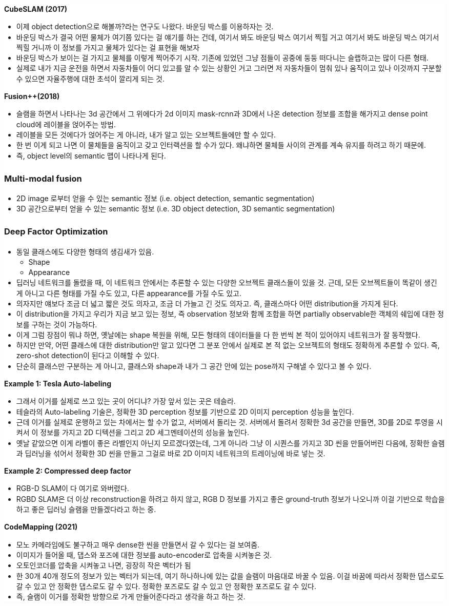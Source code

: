 **CubeSLAM (2017)**

- 이제 object detection으로 해볼까?라는 연구도 나왔다. 바운딩 박스를 이용하자는 것.
- 바운딩 박스가 결국 어떤 물체가 여기쯤 있다는 걸 얘기를 하는 건데, 여기서 봐도 바운딩 박스 여기서 찍힐 거고 여기서 봐도 바운딩 박스 여기서 찍힐 거니까 이 정보를 가지고 물체가 있다는 걸 표현을 해보자
- 바운딩 박스가 보이는 걸 가지고 물체를 이렇게 찍어주기 시작. 기존에 있었던 그냥 점들이 공중에 둥둥 떠다니는 슬랩하고는 많이 다른 형태.
- 실제로 내가 지금 운전을 하면서 자동차들이 어디 있고를 알 수 있는 상황인 거고 그러면 저 자동차들이 멈춰 있나 움직이고 있나 이것까지 구분할 수 있으면 자율주행에 대한 초석이 깔리게 되는 것.

**Fusion++(2018)**

- 슬램을 하면서 나타나는 3d 공간에서 그 위에다가 2d 이미지 mask-rcnn과 3D에서 나온 detection 정보를 조합을 해가지고 dense point cloud에 레이블을 얹어주는 방법.
- 레이블을 모든 것에다가 얹어주는 게 아니라, 내가 알고 있는 오브젝트들에만 할 수 있다.
- 한 번 이게 되고 나면 이 물체들을 움직이고 갖고 인터랙션을 할 수가 있다. 왜냐하면 물체들 사이의 관계를 계속 유지를 하려고 하기 때문에.
- 즉, object level의 semantic 맵이 나타나게 된다.

### Multi-modal fusion

- 2D image 로부터 얻을 수 있는 semantic 정보 (i.e. object detection, semantic segmentation)
- 3D 공간으로부터 얻을 수 있는 semantic 정보 (i.e. 3D object detection, 3D semantic segmentation)

### Deep Factor Optimization

- 동일 클래스에도 다양한 형태의 생김새가 있음.
   - Shape
   - Appearance
- 딥러닝 네트워크를 돌렸을 때, 이 네트워크 안에서는 추론할 수 있는 다양한 오브젝트 클래스들이 있을 것. 근데, 모든 오브젝트들이 똑같이 생긴 게 아니고 다른 형태를 가질 수도 있고, 다른 appearance를 가질 수도 있고.
- 의자지만 얘보다 조금 더 넓고 짧은 것도 의자고, 조금 더 가늘고 긴 것도 의자고. 즉, 클래스마다 어떤 distribution을 가지게 된다.
- 이 distribution을 가지고 우리가 지금 보고 있는 정보, 즉 observation 정보와 함께 조합을 하면 partially observable한 객체의 쉐입에 대한 정보를 구하는 것이 가능하다.
- 이게 그럼 장점이 뭐냐 하면, 옛날에는 shape 복원을 위해, 모든 형태의 데이터들을 다 한 번씩 본 적이 있어야지 네트워크가 잘 동작했다.
- 하지만 만약, 어떤 클래스에 대한 distribution만 알고 있다면 그 분포 안에서 실제로 본 적 없는 오브젝트의 형태도 정확하게 추론할 수 있다. 즉, zero-shot detection이 된다고 이해할 수 있다.
- 단순히 클래스만 구분하는 게 아니고, 클래스와 shape과 내가 그 공간 안에 있는 pose까지 구해낼 수 있다고 볼 수 있다.

**Example 1: Tesla Auto-labeling**

- 그래서 이거를 실제로 쓰고 있는 곳이 어디냐? 가장 앞서 있는 곳은 테슬라.
- 테슬라의 Auto-labeling 기술은, 정확한 3D perception 정보를 기반으로 2D 이미지 perception 성능을 높인다.
- 근데 이거를 실제로 운행하고 있는 차에서는 할 수가 없고, 서버에서 돌리는 것. 서버에서 돌려서 정확한 3d 공간을 만들면, 3D를 2D로 투영을 시켜서 이 정보를 가지고 2D 디텍션을 그리고 2D 세그멘테이션의 성능을 높인다.
- 옛날 같았으면 이게 라벨이 좋은 라벨인지 아닌지 모르겠다였는데, 그게 아니라 그냥 이 시퀀스를 가지고 3D 씬을 만들어버린 다음에, 정확한 슬램과 딥러닝을 섞어서 정확한 3D 씬을 만들고 그걸로 바로 2D 이미지 네트워크의 트레이닝에 바로 넣는 것.

**Example 2: Compressed deep factor**

- RGB-D SLAM이 다 여기로 와버렸다.
- RGBD SLAM은 더 이상 reconstruction을 하려고 하지 않고, RGB D 정보를 가지고 좋은 ground-truth 정보가 나오니까 이걸 기반으로 학습을 하고 좋은 딥러닝 슬램을 만들겠다라고 하는 중.

**CodeMapping (2021)**

- 모노 카메라임에도 불구하고 매우 dense한 씬을 만들면서 갈 수 있다는 걸 보여줌.
- 이미지가 들어올 때, 댑스와 포즈에 대한 정보를  auto-encoder로 압축을 시켜놓은 것.
- 오토인코더를 압축을 시켜놓고 나면, 굉장히 작은 벡터가 됨
- 한 30개 40개 정도의 정보가 있는 벡터가 되는데, 여기 하나하나에 있는 값을 슬램이 마음대로 바꿀 수 있음. 이걸 바꿈에 따라서 정확한 댑스로도 갈 수 있고 안 정확한 댑스로도 갈 수 있다. 정확한 포즈로도 갈 수 있고 안 정확한 포즈로도 갈 수 있다.
- 즉, 슬램이 이거를 정확한 방향으로 가게 만들어준다라고 생각을 하고 하는 것.
